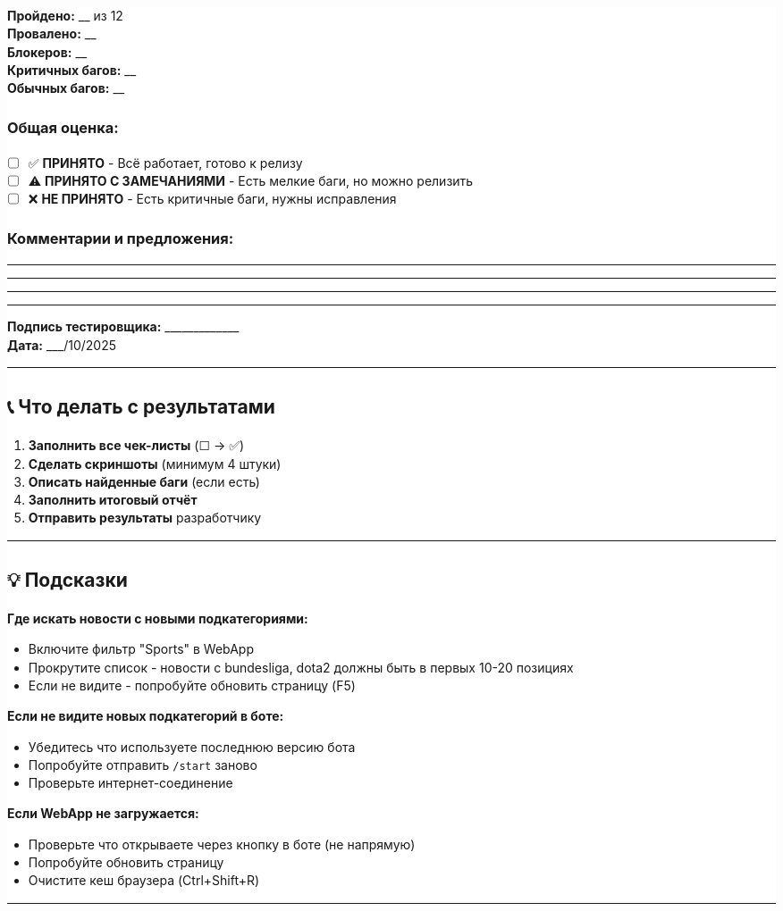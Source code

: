**Пройдено:** __ из 12  
**Провалено:** __  
**Блокеров:** __  
**Критичных багов:** __  
**Обычных багов:** __  

### Общая оценка:

- ☐ ✅ **ПРИНЯТО** - Всё работает, готово к релизу
- ☐ ⚠️ **ПРИНЯТО С ЗАМЕЧАНИЯМИ** - Есть мелкие баги, но можно релизить
- ☐ ❌ **НЕ ПРИНЯТО** - Есть критичные баги, нужны исправления

### Комментарии и предложения:
_____________________________________________
_____________________________________________
_____________________________________________
_____________________________________________

**Подпись тестировщика:** _____________  
**Дата:** ___/10/2025

---

## 📞 Что делать с результатами

1. **Заполнить все чек-листы** (☐ → ✅)
2. **Сделать скриншоты** (минимум 4 штуки)
3. **Описать найденные баги** (если есть)
4. **Заполнить итоговый отчёт**
5. **Отправить результаты** разработчику

---

## 💡 Подсказки

**Где искать новости с новыми подкатегориями:**
- Включите фильтр "Sports" в WebApp
- Прокрутите список - новости с bundesliga, dota2 должны быть в первых 10-20 позициях
- Если не видите - попробуйте обновить страницу (F5)

**Если не видите новых подкатегорий в боте:**
- Убедитесь что используете последнюю версию бота
- Попробуйте отправить `/start` заново
- Проверьте интернет-соединение

**Если WebApp не загружается:**
- Проверьте что открываете через кнопку в боте (не напрямую)
- Попробуйте обновить страницу
- Очистите кеш браузера (Ctrl+Shift+R)

---
